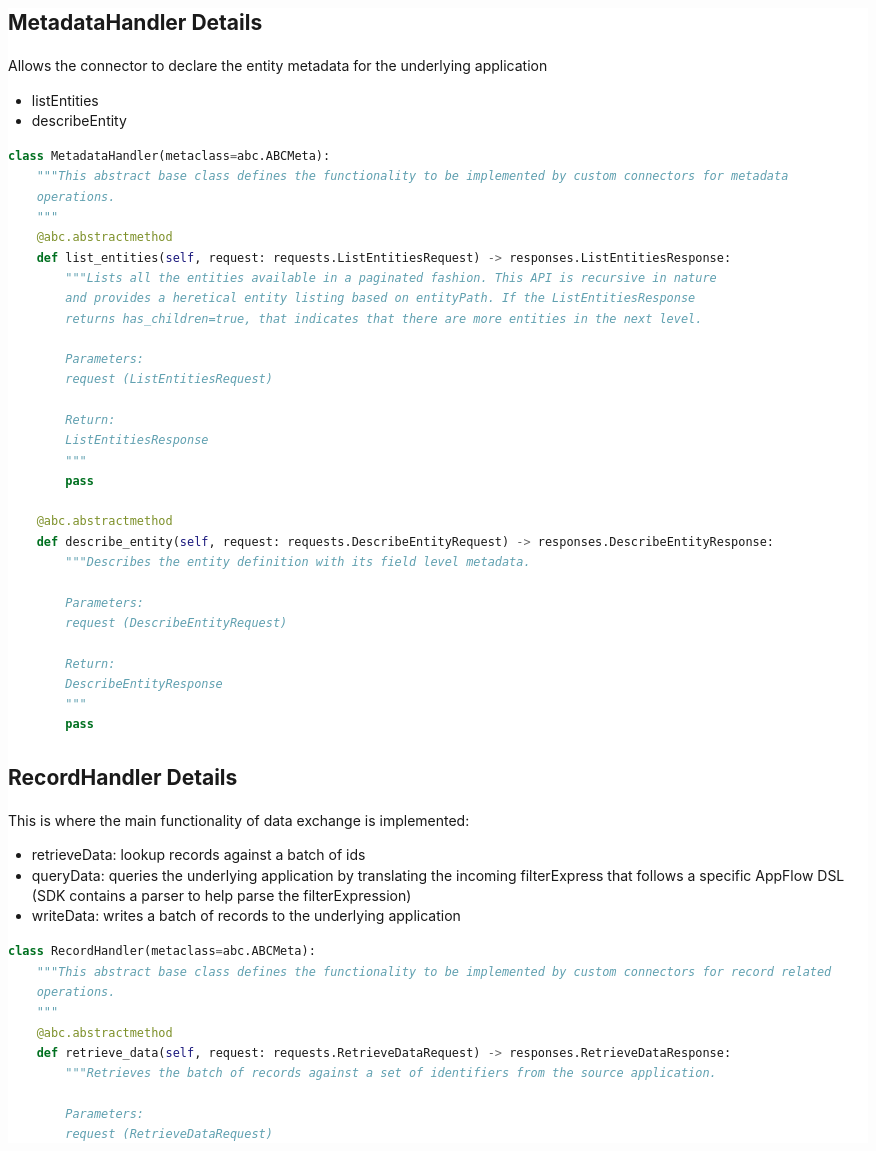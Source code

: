 ## MetadataHandler Details

Allows the connector to declare the entity metadata for the underlying application
- listEntities
- describeEntity
```python
class MetadataHandler(metaclass=abc.ABCMeta):
    """This abstract base class defines the functionality to be implemented by custom connectors for metadata
    operations.
    """
    @abc.abstractmethod
    def list_entities(self, request: requests.ListEntitiesRequest) -> responses.ListEntitiesResponse:
        """Lists all the entities available in a paginated fashion. This API is recursive in nature
        and provides a heretical entity listing based on entityPath. If the ListEntitiesResponse
        returns has_children=true, that indicates that there are more entities in the next level.

        Parameters:
        request (ListEntitiesRequest)

        Return:
        ListEntitiesResponse
        """
        pass

    @abc.abstractmethod
    def describe_entity(self, request: requests.DescribeEntityRequest) -> responses.DescribeEntityResponse:
        """Describes the entity definition with its field level metadata.
        
        Parameters:
        request (DescribeEntityRequest)

        Return:
        DescribeEntityResponse
        """
        pass

```

## RecordHandler Details

This is where the main functionality of data exchange is implemented:
- retrieveData: lookup records against a batch of ids
- queryData: queries the underlying application by translating the incoming filterExpress that follows a specific
  AppFlow DSL (SDK contains a parser to help parse the filterExpression)
- writeData: writes a batch of records to the underlying application
```python
class RecordHandler(metaclass=abc.ABCMeta):
    """This abstract base class defines the functionality to be implemented by custom connectors for record related
    operations.
    """
    @abc.abstractmethod
    def retrieve_data(self, request: requests.RetrieveDataRequest) -> responses.RetrieveDataResponse:
        """Retrieves the batch of records against a set of identifiers from the source application.

        Parameters:
        request (RetrieveDataRequest)

```